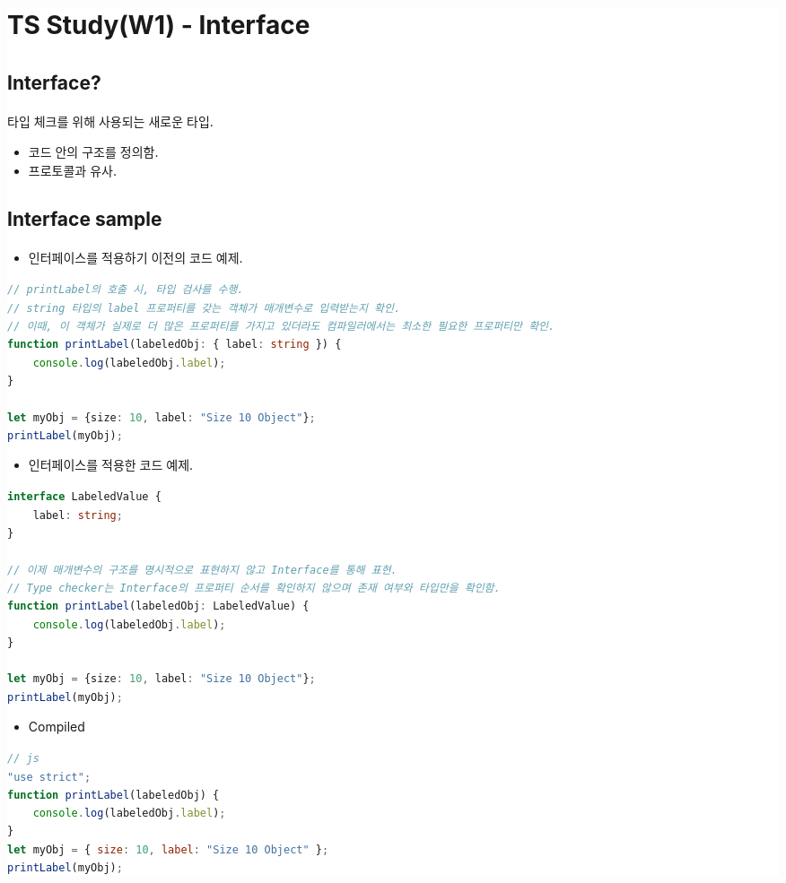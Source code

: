 # TS Study(W1) - Interface

## Interface?

타입 체크를 위해 사용되는 새로운 타입.

- 코드 안의 구조를 정의함.
- 프로토콜과 유사.

## Interface sample

- 인터페이스를 적용하기 이전의 코드 예제.

```ts
// printLabel의 호출 시, 타입 검사를 수행.
// string 타입의 label 프로퍼티를 갖는 객체가 매개변수로 입력받는지 확인.
// 이때, 이 객체가 실제로 더 많은 프로퍼티를 가지고 있더라도 컴파일러에서는 최소한 필요한 프로퍼티만 확인.
function printLabel(labeledObj: { label: string }) {
    console.log(labeledObj.label);
}

let myObj = {size: 10, label: "Size 10 Object"};
printLabel(myObj);
```

- 인터페이스를 적용한 코드 예제.

```ts
interface LabeledValue {
    label: string;
}

// 이제 매개변수의 구조를 명시적으로 표현하지 않고 Interface를 통해 표현.
// Type checker는 Interface의 프로퍼티 순서를 확인하지 않으며 존재 여부와 타입만을 확인함.
function printLabel(labeledObj: LabeledValue) {
    console.log(labeledObj.label);
}

let myObj = {size: 10, label: "Size 10 Object"};
printLabel(myObj);
```

- Compiled

```js
// js
"use strict";
function printLabel(labeledObj) {
    console.log(labeledObj.label);
}
let myObj = { size: 10, label: "Size 10 Object" };
printLabel(myObj);
```
